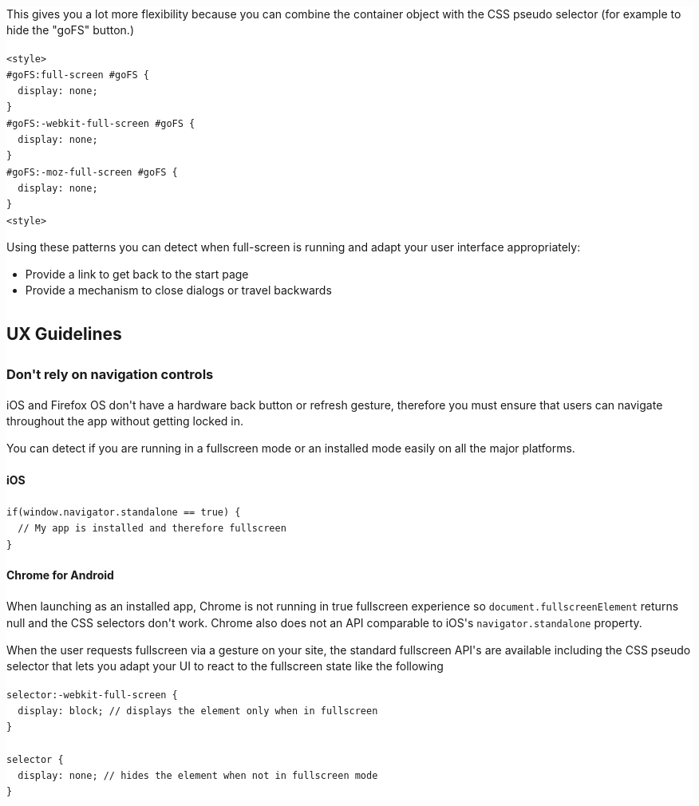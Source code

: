 This gives you a lot more flexibility because you can combine the container
object with the CSS pseudo selector (for example to hide the "goFS" button.)

    <style>
    #goFS:full-screen #goFS {
      display: none;
    } 
    #goFS:-webkit-full-screen #goFS {
      display: none;
    } 
    #goFS:-moz-full-screen #goFS {
      display: none;
    } 
    <style>

Using these patterns you can detect when full-screen is running and adapt your
user interface appropriately:

* Provide a link to get back to the start page
* Provide a mechanism to close dialogs or travel backwards

## UX Guidelines

### Don't rely on navigation controls

iOS and Firefox OS don't have a hardware back button or refresh gesture, 
therefore you must ensure that users can navigate throughout the app without 
getting locked in.

You can detect if you are running in a fullscreen mode or an installed mode 
easily on all the major platforms.

#### iOS

    if(window.navigator.standalone == true) {
      // My app is installed and therefore fullscreen
    }

#### Chrome for Android

When launching as an installed app, Chrome is not running in true fullscreen 
experience so `document.fullscreenElement` returns null and the CSS selectors 
don't work. Chrome also does not an API comparable to iOS's 
`navigator.standalone` property.

When the user requests fullscreen via a gesture on your site, the standard
fullscreen API's are available including the CSS pseudo selector that lets you
adapt your UI to react to the fullscreen state like the following

    selector:-webkit-full-screen {
      display: block; // displays the element only when in fullscreen
    }

    selector {
      display: none; // hides the element when not in fullscreen mode
    }
